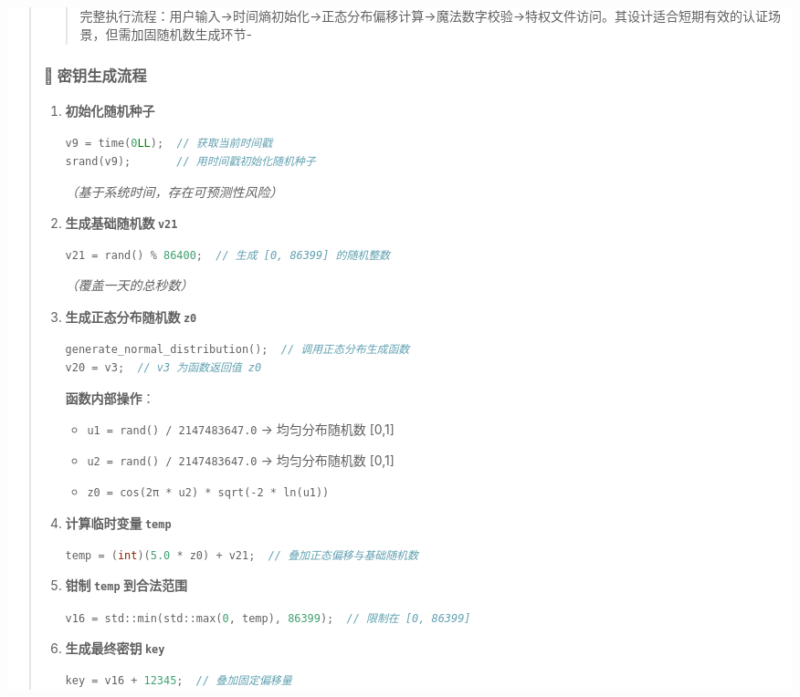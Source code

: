 >
> > 完整执行流程：用户输入→时间熵初始化→正态分布偏移计算→魔法数字校验→特权文件访问。其设计适合短期有效的认证场景，但需加固随机数生成环节-
>
> ### 🔑 **密钥生成流程**
>
> 1. **初始化随机种子**
>
>    ```c
>    v9 = time(0LL);  // 获取当前时间戳
>    srand(v9);       // 用时间戳初始化随机种子
>    ```
>
>    *（基于系统时间，存在可预测性风险）*
>
> 2. **生成基础随机数 `v21`**
>
>    ```c
>    v21 = rand() % 86400;  // 生成 [0, 86399] 的随机整数
>    ```
>
>    *（覆盖一天的总秒数）*
>
> 3. **生成正态分布随机数 `z0`**
>
>    ```c
>    generate_normal_distribution();  // 调用正态分布生成函数
>    v20 = v3;  // v3 为函数返回值 z0
>    ```
>
>    **函数内部操作**：
>
>    - `u1 = rand() / 2147483647.0` → 均匀分布随机数 [0,1]
>
>    - `u2 = rand() / 2147483647.0` → 均匀分布随机数 [0,1]
>
>    - ```
>      z0 = cos(2π * u2) * sqrt(-2 * ln(u1))
>      ```
>
> 4. **计算临时变量 `temp`**
>
>    ```c
>    temp = (int)(5.0 * z0) + v21;  // 叠加正态偏移与基础随机数
>    ```
>
> 5. **钳制 `temp` 到合法范围**
>
>    ```c
>    v16 = std::min(std::max(0, temp), 86399);  // 限制在 [0, 86399]
>    ```
>
> 6. **生成最终密钥 `key`**
>
>    ```c
>    key = v16 + 12345;  // 叠加固定偏移量
>    ```
